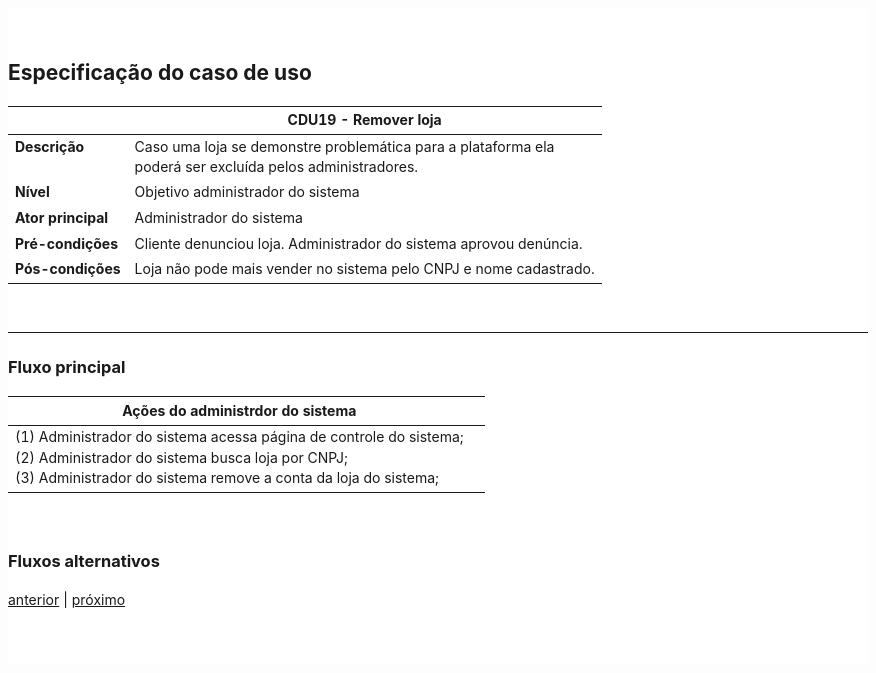 <br>

## Especificação do caso de uso

<br> | CDU19 - Remover loja
---|---
**Descrição** | Caso uma loja se demonstre problemática para a plataforma ela <br>poderá ser excluída pelos administradores.
**Nível** | Objetivo administrador do sistema
**Ator principal** | Administrador do sistema
**Pré-condições** | Cliente denunciou loja. Administrador do sistema aprovou denúncia.
**Pós-condições** | Loja não pode mais vender no sistema pelo CNPJ e nome cadastrado.

<br>

---

### Fluxo principal
Ações do administrdor do sistema | <br>
--|--
(1) Administrador do sistema acessa página de controle do sistema; <br> (2) Administrador do sistema busca loja por CNPJ; <br>(3) Administrador do sistema remove a conta da loja do sistema; |

<br>

### Fluxos alternativos

[anterior]() | [próximo]()

<br><br>